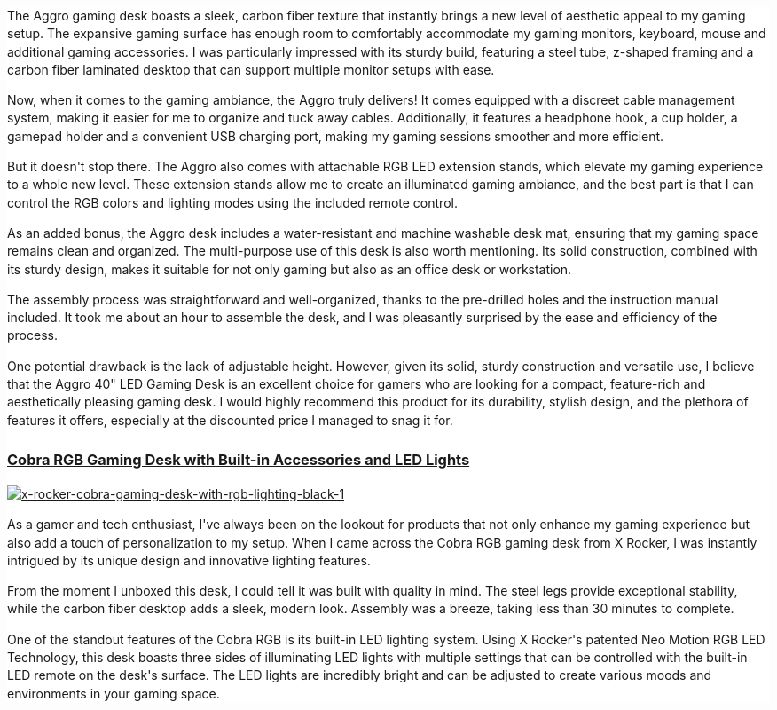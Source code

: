 The Aggro gaming desk boasts a sleek, carbon fiber texture that instantly brings a new level of aesthetic appeal to my gaming setup. The expansive gaming surface has enough room to comfortably accommodate my gaming monitors, keyboard, mouse and additional gaming accessories. I was particularly impressed with its sturdy build, featuring a steel tube, z-shaped framing and a carbon fiber laminated desktop that can support multiple monitor setups with ease. 

Now, when it comes to the gaming ambiance, the Aggro truly delivers! It comes equipped with a discreet cable management system, making it easier for me to organize and tuck away cables. Additionally, it features a headphone hook, a cup holder, a gamepad holder and a convenient USB charging port, making my gaming sessions smoother and more efficient. 

But it doesn't stop there. The Aggro also comes with attachable RGB LED extension stands, which elevate my gaming experience to a whole new level. These extension stands allow me to create an illuminated gaming ambiance, and the best part is that I can control the RGB colors and lighting modes using the included remote control. 

As an added bonus, the Aggro desk includes a water-resistant and machine washable desk mat, ensuring that my gaming space remains clean and organized. The multi-purpose use of this desk is also worth mentioning. Its solid construction, combined with its sturdy design, makes it suitable for not only gaming but also as an office desk or workstation. 

The assembly process was straightforward and well-organized, thanks to the pre-drilled holes and the instruction manual included. It took me about an hour to assemble the desk, and I was pleasantly surprised by the ease and efficiency of the process. 

One potential drawback is the lack of adjustable height. However, given its solid, sturdy construction and versatile use, I believe that the Aggro 40" LED Gaming Desk is an excellent choice for gamers who are looking for a compact, feature-rich and aesthetically pleasing gaming desk. I would highly recommend this product for its durability, stylish design, and the plethora of features it offers, especially at the discounted price I managed to snag it for. 


### [Cobra RGB Gaming Desk with Built-in Accessories and LED Lights](https://serp.ly/@serpgames/amazon/led-gaming-desks?utm_source=serpgames&utm_medium=website&utm_campaign=serp.games&utm_content=led-gaming-desks&utm_term=cobra-rgb-gaming-desk-with-built-in-accessories-and-led-lights)

<div class="image"><a href="https://serp.ly/@serpgames/amazon/led-gaming-desks?utm_source=serpgames&utm_medium=website&utm_campaign=serp.games&utm_content=led-gaming-desks&utm_term=x-rocker-cobra-gaming-desk-with-rgb-lighting-black-1"><img alt="x-rocker-cobra-gaming-desk-with-rgb-lighting-black-1" src="https://imagedelivery.net/vy2bglCGN6hEeWOnSe2c7A/x-rocker-cobra-gaming-desk-with-rgb-lighting-black-1/w=720,h=540,fit=pad,background=black"/></a></div>

As a gamer and tech enthusiast, I've always been on the lookout for products that not only enhance my gaming experience but also add a touch of personalization to my setup. When I came across the Cobra RGB gaming desk from X Rocker, I was instantly intrigued by its unique design and innovative lighting features. 

From the moment I unboxed this desk, I could tell it was built with quality in mind. The steel legs provide exceptional stability, while the carbon fiber desktop adds a sleek, modern look. Assembly was a breeze, taking less than 30 minutes to complete. 

One of the standout features of the Cobra RGB is its built-in LED lighting system. Using X Rocker's patented Neo Motion RGB LED Technology, this desk boasts three sides of illuminating LED lights with multiple settings that can be controlled with the built-in LED remote on the desk's surface. The LED lights are incredibly bright and can be adjusted to create various moods and environments in your gaming space. 
